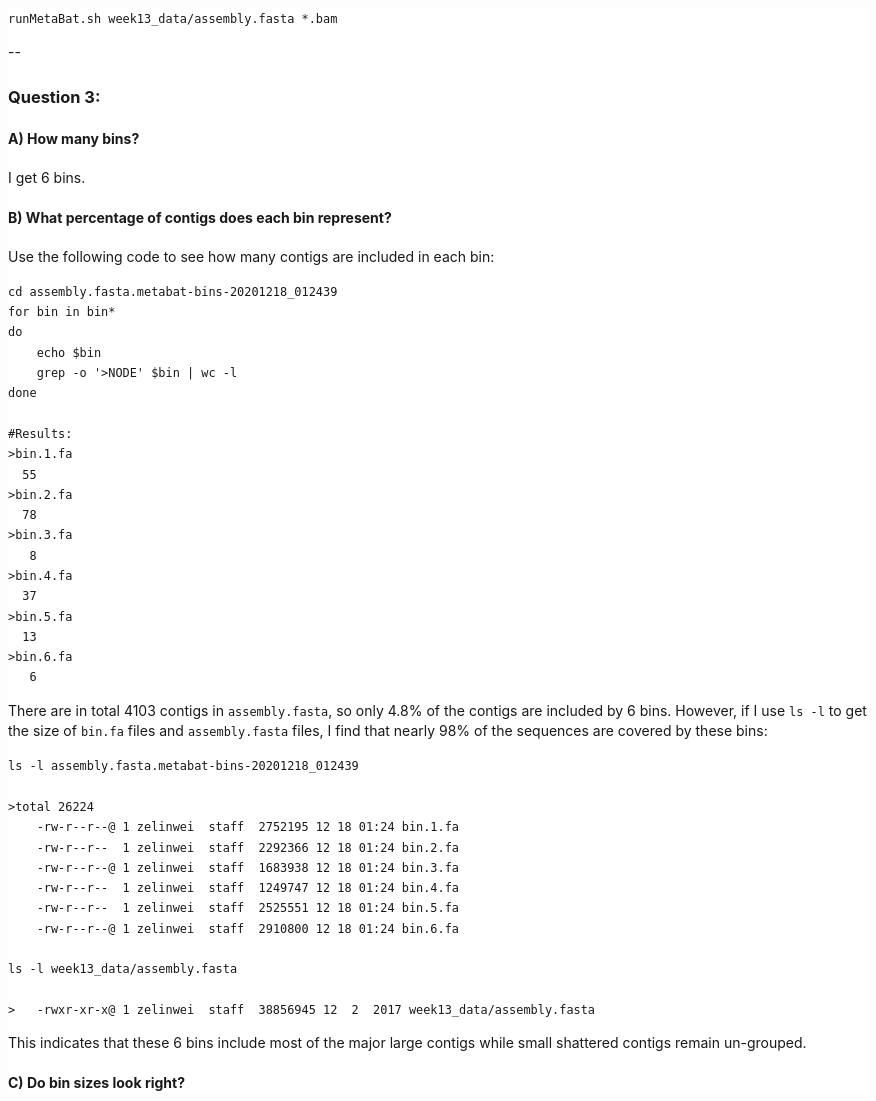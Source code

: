 	runMetaBat.sh week13_data/assembly.fasta *.bam

--

### Question 3: 
#### A) How many bins?

I get 6 bins.

#### B) What percentage of contigs does each bin represent?

Use the following code to see how many contigs are included in each bin:

	cd assembly.fasta.metabat-bins-20201218_012439
	for bin in bin*
	do
		echo $bin
		grep -o '>NODE' $bin | wc -l
	done
	
	#Results:
	>bin.1.fa
      55
	>bin.2.fa
      78
	>bin.3.fa
       8
	>bin.4.fa
      37
	>bin.5.fa
      13
	>bin.6.fa
       6

There are in total 4103 contigs in `assembly.fasta`, so only 4.8% of the contigs are included by 6 bins. However, if I use `ls -l` to get the size of `bin.fa` files and `assembly.fasta` files, I find that nearly 98% of the sequences are covered by these bins:

	ls -l assembly.fasta.metabat-bins-20201218_012439
	
	>total 26224
		-rw-r--r--@ 1 zelinwei  staff  2752195 12 18 01:24 bin.1.fa
		-rw-r--r--  1 zelinwei  staff  2292366 12 18 01:24 bin.2.fa
		-rw-r--r--@ 1 zelinwei  staff  1683938 12 18 01:24 bin.3.fa
		-rw-r--r--  1 zelinwei  staff  1249747 12 18 01:24 bin.4.fa
		-rw-r--r--  1 zelinwei  staff  2525551 12 18 01:24 bin.5.fa
		-rw-r--r--@ 1 zelinwei  staff  2910800 12 18 01:24 bin.6.fa
	
	ls -l week13_data/assembly.fasta
	
	>	-rwxr-xr-x@ 1 zelinwei  staff  38856945 12  2  2017 week13_data/assembly.fasta

This indicates that these 6 bins include most of the major large contigs while small shattered contigs remain un-grouped.

#### C) Do bin sizes look right?
